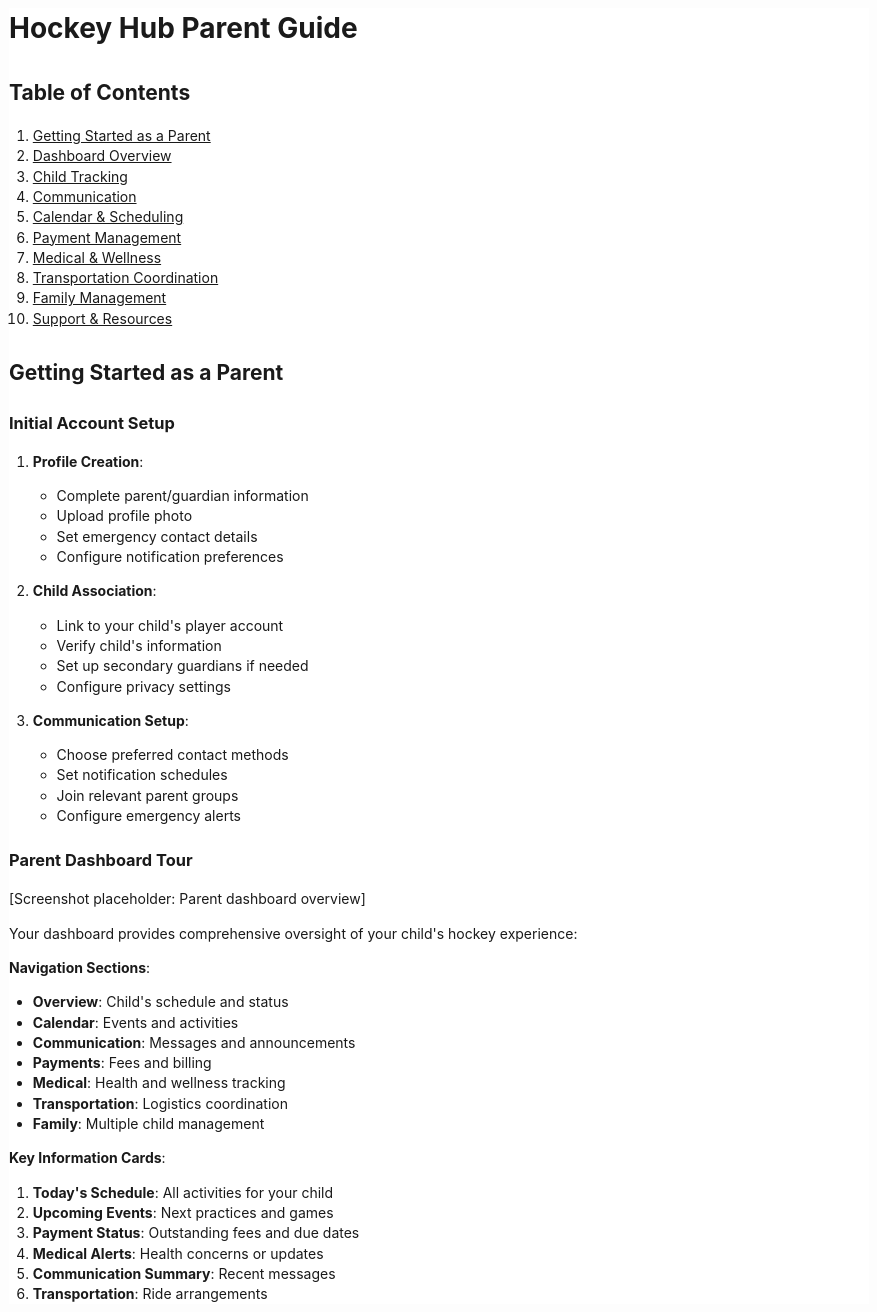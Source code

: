 # Hockey Hub Parent Guide

## Table of Contents
1. [Getting Started as a Parent](#getting-started-as-a-parent)
2. [Dashboard Overview](#dashboard-overview)
3. [Child Tracking](#child-tracking)
4. [Communication](#communication)
5. [Calendar & Scheduling](#calendar--scheduling)
6. [Payment Management](#payment-management)
7. [Medical & Wellness](#medical--wellness)
8. [Transportation Coordination](#transportation-coordination)
9. [Family Management](#family-management)
10. [Support & Resources](#support--resources)

## Getting Started as a Parent

### Initial Account Setup
1. **Profile Creation**:
   - Complete parent/guardian information
   - Upload profile photo
   - Set emergency contact details
   - Configure notification preferences

2. **Child Association**:
   - Link to your child's player account
   - Verify child's information
   - Set up secondary guardians if needed
   - Configure privacy settings

3. **Communication Setup**:
   - Choose preferred contact methods
   - Set notification schedules
   - Join relevant parent groups
   - Configure emergency alerts

### Parent Dashboard Tour
[Screenshot placeholder: Parent dashboard overview]

Your dashboard provides comprehensive oversight of your child's hockey experience:

**Navigation Sections**:
- **Overview**: Child's schedule and status
- **Calendar**: Events and activities
- **Communication**: Messages and announcements
- **Payments**: Fees and billing
- **Medical**: Health and wellness tracking
- **Transportation**: Logistics coordination
- **Family**: Multiple child management

**Key Information Cards**:
1. **Today's Schedule**: All activities for your child
2. **Upcoming Events**: Next practices and games
3. **Payment Status**: Outstanding fees and due dates
4. **Medical Alerts**: Health concerns or updates
5. **Communication Summary**: Recent messages
6. **Transportation**: Ride arrangements
